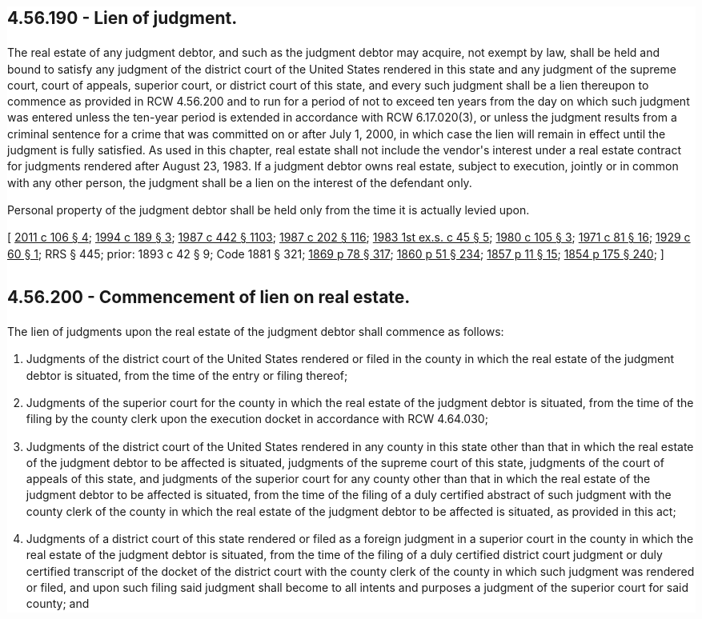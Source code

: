 ## 4.56.190 - Lien of judgment.
The real estate of any judgment debtor, and such as the judgment debtor may acquire, not exempt by law, shall be held and bound to satisfy any judgment of the district court of the United States rendered in this state and any judgment of the supreme court, court of appeals, superior court, or district court of this state, and every such judgment shall be a lien thereupon to commence as provided in RCW 4.56.200 and to run for a period of not to exceed ten years from the day on which such judgment was entered unless the ten-year period is extended in accordance with RCW 6.17.020(3), or unless the judgment results from a criminal sentence for a crime that was committed on or after July 1, 2000, in which case the lien will remain in effect until the judgment is fully satisfied. As used in this chapter, real estate shall not include the vendor's interest under a real estate contract for judgments rendered after August 23, 1983. If a judgment debtor owns real estate, subject to execution, jointly or in common with any other person, the judgment shall be a lien on the interest of the defendant only.

Personal property of the judgment debtor shall be held only from the time it is actually levied upon.

\[ [2011 c 106 § 4](http://lawfilesext.leg.wa.gov/biennium/2011-12/Pdf/Bills/Session%20Laws/Senate/5423-S.SL.pdf?cite=2011%20c%20106%20§%204); [1994 c 189 § 3](http://lawfilesext.leg.wa.gov/biennium/1993-94/Pdf/Bills/Session%20Laws/Senate/6045-S.SL.pdf?cite=1994%20c%20189%20§%203); [1987 c 442 § 1103](http://leg.wa.gov/CodeReviser/documents/sessionlaw/1987c442.pdf?cite=1987%20c%20442%20§%201103); [1987 c 202 § 116](http://leg.wa.gov/CodeReviser/documents/sessionlaw/1987c202.pdf?cite=1987%20c%20202%20§%20116); [1983 1st ex.s. c 45 § 5](http://leg.wa.gov/CodeReviser/documents/sessionlaw/1983ex1c45.pdf?cite=1983%201st%20ex.s.%20c%2045%20§%205); [1980 c 105 § 3](http://leg.wa.gov/CodeReviser/documents/sessionlaw/1980c105.pdf?cite=1980%20c%20105%20§%203); [1971 c 81 § 16](http://leg.wa.gov/CodeReviser/documents/sessionlaw/1971c81.pdf?cite=1971%20c%2081%20§%2016); [1929 c 60 § 1](http://leg.wa.gov/CodeReviser/documents/sessionlaw/1929c60.pdf?cite=1929%20c%2060%20§%201); RRS § 445; prior:  1893 c 42 § 9; Code 1881 § 321; [1869 p 78 § 317](http://leg.wa.gov/CodeReviser/Pages/session_laws.aspx?cite=1869%20p%2078%20§%20317); [1860 p 51 § 234](http://leg.wa.gov/CodeReviser/Pages/session_laws.aspx?cite=1860%20p%2051%20§%20234); [1857 p 11 § 15](http://leg.wa.gov/CodeReviser/Pages/session_laws.aspx?cite=1857%20p%2011%20§%2015); [1854 p 175 § 240](http://leg.wa.gov/CodeReviser/Pages/session_laws.aspx?cite=1854%20p%20175%20§%20240); \]

## 4.56.200 - Commencement of lien on real estate.
The lien of judgments upon the real estate of the judgment debtor shall commence as follows:

1. Judgments of the district court of the United States rendered or filed in the county in which the real estate of the judgment debtor is situated, from the time of the entry or filing thereof;

2. Judgments of the superior court for the county in which the real estate of the judgment debtor is situated, from the time of the filing by the county clerk upon the execution docket in accordance with RCW 4.64.030;

3. Judgments of the district court of the United States rendered in any county in this state other than that in which the real estate of the judgment debtor to be affected is situated, judgments of the supreme court of this state, judgments of the court of appeals of this state, and judgments of the superior court for any county other than that in which the real estate of the judgment debtor to be affected is situated, from the time of the filing of a duly certified abstract of such judgment with the county clerk of the county in which the real estate of the judgment debtor to be affected is situated, as provided in this act;

4. Judgments of a district court of this state rendered or filed as a foreign judgment in a superior court in the county in which the real estate of the judgment debtor is situated, from the time of the filing of a duly certified district court judgment or duly certified transcript of the docket of the district court with the county clerk of the county in which such judgment was rendered or filed, and upon such filing said judgment shall become to all intents and purposes a judgment of the superior court for said county; and
